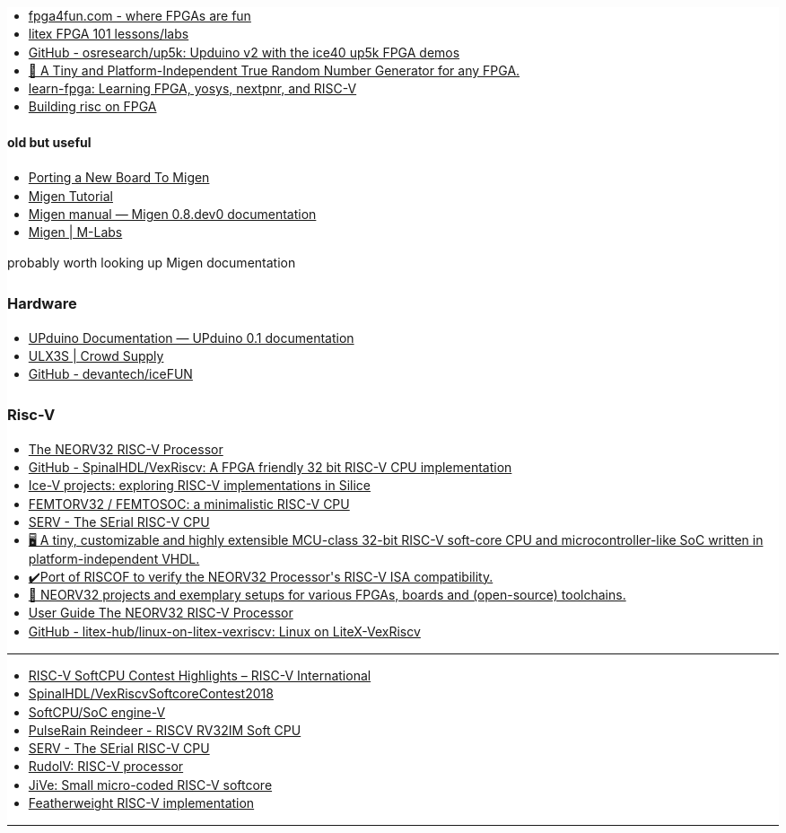 * [fpga4fun.com - where FPGAs are fun](https://www.fpga4fun.com)
* [litex FPGA 101 lessons/labs](https://github.com/litex-hub/fpga_101/tree/master)
* [GitHub - osresearch/up5k: Upduino v2 with the ice40 up5k FPGA demos](https://github.com/osresearch/up5k)
* [🎲 A Tiny and Platform-Independent True Random Number Generator for any FPGA.](https://github.com/stnolting/neoTRNG)
* [learn-fpga: Learning FPGA, yosys, nextpnr, and RISC-V](https://github.com/BrunoLevy/learn-fpga)
* [Building risc on FPGA](http://www.fpgacpu.org/papers/xsoc-series-drafts.pdf)

#### old but useful

* [Porting a New Board To Migen](https://www.wdj-consulting.com/blog/migen-port/)
* [Migen Tutorial](https://m-labs.hk/docs/migen-tutorial.pdf)
* [Migen manual — Migen 0.8.dev0 documentation](https://m-labs.hk/migen/manual/)
* [Migen | M-Labs](https://m-labs.hk/gateware/migen/)

probably worth looking up Migen documentation

### Hardware

* [UPduino Documentation — UPduino 0.1 documentation](https://upduino.readthedocs.io/en/latest/index.html)
* [ULX3S | Crowd Supply](https://www.crowdsupply.com/radiona/ulx3s)
* [GitHub - devantech/iceFUN](https://github.com/devantech/iceFUN)

### Risc-V

* [The NEORV32 RISC-V Processor](https://stnolting.github.io/neorv32/)
* [GitHub - SpinalHDL/VexRiscv: A FPGA friendly 32 bit RISC-V CPU implementation](https://github.com/SpinalHDL/VexRiscv)
* [Ice-V projects: exploring RISC-V implementations in Silice](https://github.com/sylefeb/Silice/blob/master/projects/ice-v/README.md)
* [FEMTORV32 / FEMTOSOC: a minimalistic RISC-V CPU](https://github.com/BrunoLevy/learn-fpga/tree/master/FemtoRV)
* [SERV - The SErial RISC-V CPU](https://github.com/olofk/serv)
* [🖥️ A tiny, customizable and highly extensible MCU-class 32-bit RISC-V soft-core CPU and microcontroller-like SoC written in platform-independent VHDL.](https://github.com/stnolting/neorv32)
* [✔️Port of RISCOF to verify the NEORV32 Processor's RISC-V ISA compatibility.](https://github.com/stnolting/neorv32-riscof)
* [📁 NEORV32 projects and exemplary setups for various FPGAs, boards and (open-source) toolchains.](https://github.com/stnolting/neorv32-setups)
* [User Guide The NEORV32 RISC-V Processor](https://stnolting.github.io/neorv32/ug/)
* [GitHub - litex-hub/linux-on-litex-vexriscv: Linux on LiteX-VexRiscv](https://github.com/litex-hub/linux-on-litex-vexriscv)

---

* [RISC-V SoftCPU Contest Highlights – RISC-V International](https://riscv.org/blog/2018/12/risc-v-softcpu-contest-highlights/)
* [SpinalHDL/VexRiscvSoftcoreContest2018](https://github.com/SpinalHDL/VexRiscvSoftcoreContest2018)
* [SoftCPU/SoC engine-V](https://github.com/micro-FPGA/engine-V)
* [PulseRain Reindeer - RISCV RV32IM Soft CPU](https://github.com/PulseRain/Reindeer)
* [SERV - The SErial RISC-V CPU](https://github.com/olofk/serv)
* [RudolV: RISC-V processor](https://github.com/bobbl/rudolv)
* [JiVe: Small micro-coded RISC-V softcore](https://github.com/fredrequin/JiVe)
* [Featherweight RISC-V implementation](https://github.com/Featherweight-IP/fwrisc)

---
